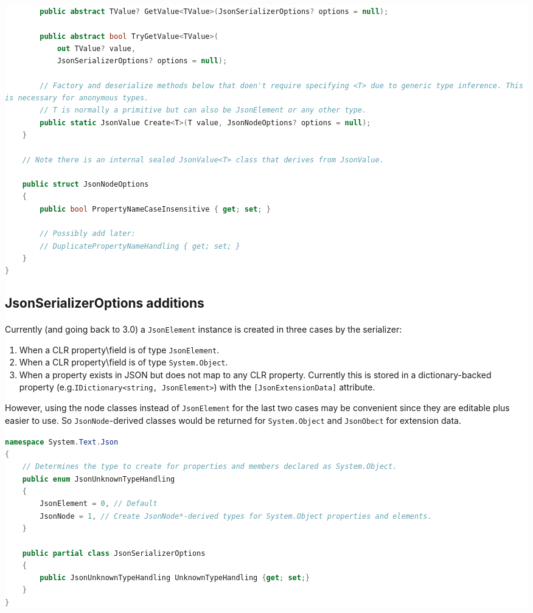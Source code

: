 ```cs
        public abstract TValue? GetValue<TValue>(JsonSerializerOptions? options = null);

        public abstract bool TryGetValue<TValue>(
            out TValue? value,
            JsonSerializerOptions? options = null);

        // Factory and deserialize methods below that doen't require specifying <T> due to generic type inference. This is necessary for anonymous types.
        // T is normally a primitive but can also be JsonElement or any other type.
        public static JsonValue Create<T>(T value, JsonNodeOptions? options = null);
    }

    // Note there is an internal sealed JsonValue<T> class that derives from JsonValue.

    public struct JsonNodeOptions
    {
        public bool PropertyNameCaseInsensitive { get; set; }

        // Possibly add later:
        // DuplicatePropertyNameHandling { get; set; }
    }
}
```

## JsonSerializerOptions additions
Currently (and going back to 3.0) a `JsonElement` instance is created in three cases by the serializer:
1) When a CLR property\field is of type `JsonElement`.
2) When a CLR property\field is of type `System.Object`.
3) When a property exists in JSON but does not map to any CLR property. Currently this is stored in a dictionary-backed property (e.g.`IDictionary<string, JsonElement>`) with the `[JsonExtensionData]` attribute.

However, using the node classes instead of `JsonElement` for the last two cases may be convenient since they are editable plus easier to use. So `JsonNode`-derived classes would be returned for `System.Object` and `JsonObect` for extension data.

```cs
namespace System.Text.Json
{
    // Determines the type to create for properties and members declared as System.Object.
    public enum JsonUnknownTypeHandling
    {
        JsonElement = 0, // Default
        JsonNode = 1, // Create JsonNode*-derived types for System.Object properties and elements.
    }

    public partial class JsonSerializerOptions
    {
        public JsonUnknownTypeHandling UnknownTypeHandling {get; set;}
    }
}
```
